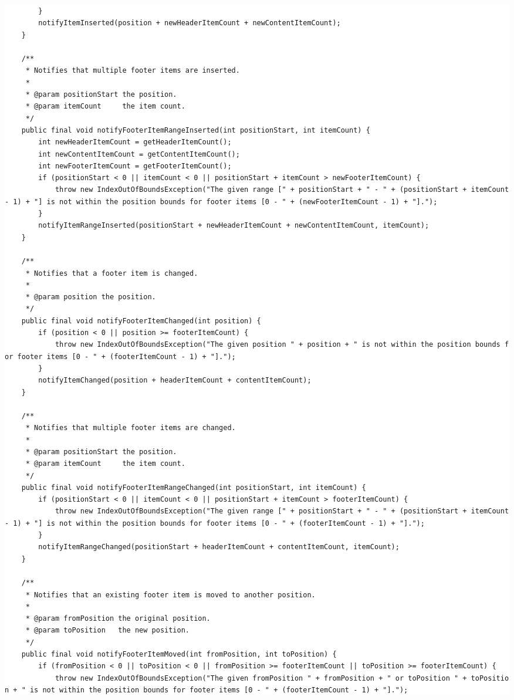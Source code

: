 ```
        }
        notifyItemInserted(position + newHeaderItemCount + newContentItemCount);
    }

    /**
     * Notifies that multiple footer items are inserted.
     *
     * @param positionStart the position.
     * @param itemCount     the item count.
     */
    public final void notifyFooterItemRangeInserted(int positionStart, int itemCount) {
        int newHeaderItemCount = getHeaderItemCount();
        int newContentItemCount = getContentItemCount();
        int newFooterItemCount = getFooterItemCount();
        if (positionStart < 0 || itemCount < 0 || positionStart + itemCount > newFooterItemCount) {
            throw new IndexOutOfBoundsException("The given range [" + positionStart + " - " + (positionStart + itemCount - 1) + "] is not within the position bounds for footer items [0 - " + (newFooterItemCount - 1) + "].");
        }
        notifyItemRangeInserted(positionStart + newHeaderItemCount + newContentItemCount, itemCount);
    }

    /**
     * Notifies that a footer item is changed.
     *
     * @param position the position.
     */
    public final void notifyFooterItemChanged(int position) {
        if (position < 0 || position >= footerItemCount) {
            throw new IndexOutOfBoundsException("The given position " + position + " is not within the position bounds for footer items [0 - " + (footerItemCount - 1) + "].");
        }
        notifyItemChanged(position + headerItemCount + contentItemCount);
    }

    /**
     * Notifies that multiple footer items are changed.
     *
     * @param positionStart the position.
     * @param itemCount     the item count.
     */
    public final void notifyFooterItemRangeChanged(int positionStart, int itemCount) {
        if (positionStart < 0 || itemCount < 0 || positionStart + itemCount > footerItemCount) {
            throw new IndexOutOfBoundsException("The given range [" + positionStart + " - " + (positionStart + itemCount - 1) + "] is not within the position bounds for footer items [0 - " + (footerItemCount - 1) + "].");
        }
        notifyItemRangeChanged(positionStart + headerItemCount + contentItemCount, itemCount);
    }

    /**
     * Notifies that an existing footer item is moved to another position.
     *
     * @param fromPosition the original position.
     * @param toPosition   the new position.
     */
    public final void notifyFooterItemMoved(int fromPosition, int toPosition) {
        if (fromPosition < 0 || toPosition < 0 || fromPosition >= footerItemCount || toPosition >= footerItemCount) {
            throw new IndexOutOfBoundsException("The given fromPosition " + fromPosition + " or toPosition " + toPosition + " is not within the position bounds for footer items [0 - " + (footerItemCount - 1) + "].");
```